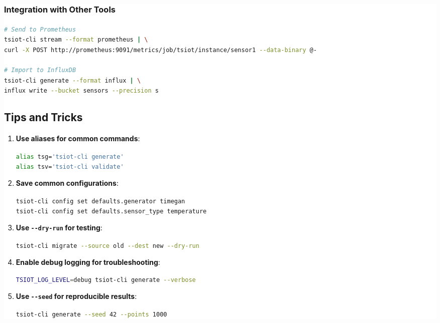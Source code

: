 ### Integration with Other Tools

```bash
# Send to Prometheus
tsiot-cli stream --format prometheus | \
curl -X POST http://prometheus:9091/metrics/job/tsiot/instance/sensor1 --data-binary @-

# Import to InfluxDB
tsiot-cli generate --format influx | \
influx write --bucket sensors --precision s
```

## Tips and Tricks

1. **Use aliases for common commands**:
   ```bash
   alias tsg='tsiot-cli generate'
   alias tsv='tsiot-cli validate'
   ```

2. **Save common configurations**:
   ```bash
   tsiot-cli config set defaults.generator timegan
   tsiot-cli config set defaults.sensor_type temperature
   ```

3. **Use `--dry-run` for testing**:
   ```bash
   tsiot-cli migrate --source old --dest new --dry-run
   ```

4. **Enable debug logging for troubleshooting**:
   ```bash
   TSIOT_LOG_LEVEL=debug tsiot-cli generate --verbose
   ```

5. **Use `--seed` for reproducible results**:
   ```bash
   tsiot-cli generate --seed 42 --points 1000
   ```